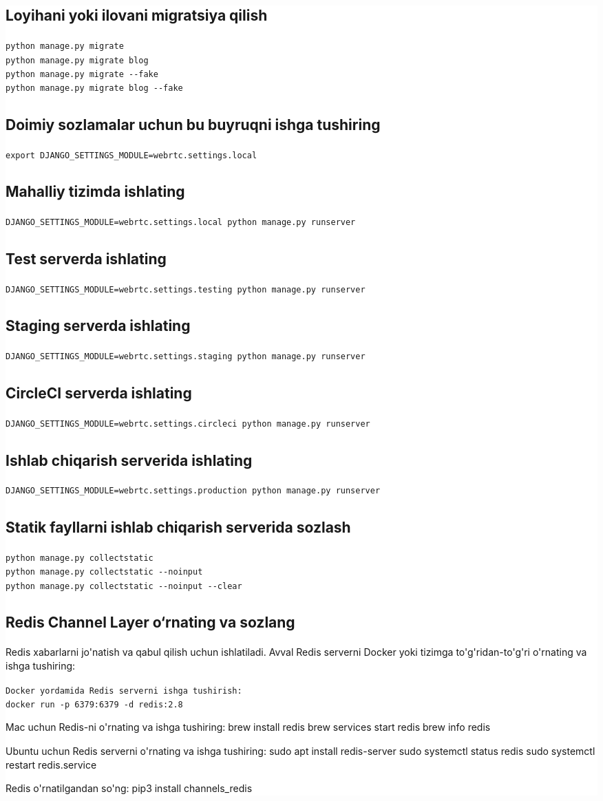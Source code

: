 ## Loyihani yoki ilovani migratsiya qilish
	python manage.py migrate
	python manage.py migrate blog
	python manage.py migrate --fake
	python manage.py migrate blog --fake

## Doimiy sozlamalar uchun bu buyruqni ishga tushiring
	export DJANGO_SETTINGS_MODULE=webrtc.settings.local

## Mahalliy tizimda ishlating
	DJANGO_SETTINGS_MODULE=webrtc.settings.local python manage.py runserver

## Test serverda ishlating
	DJANGO_SETTINGS_MODULE=webrtc.settings.testing python manage.py runserver

## Staging serverda ishlating
	DJANGO_SETTINGS_MODULE=webrtc.settings.staging python manage.py runserver

## CircleCI serverda ishlating
	DJANGO_SETTINGS_MODULE=webrtc.settings.circleci python manage.py runserver

## Ishlab chiqarish serverida ishlating
	DJANGO_SETTINGS_MODULE=webrtc.settings.production python manage.py runserver

## Statik fayllarni ishlab chiqarish serverida sozlash
	python manage.py collectstatic
	python manage.py collectstatic --noinput
	python manage.py collectstatic --noinput --clear

## Redis Channel Layer o‘rnating va sozlang
Redis xabarlarni jo'natish va qabul qilish uchun ishlatiladi. Avval Redis serverni Docker yoki tizimga to'g'ridan-to'g'ri o'rnating va ishga tushiring:
	
	Docker yordamida Redis serverni ishga tushirish:
	docker run -p 6379:6379 -d redis:2.8

Mac uchun Redis-ni o'rnating va ishga tushiring:
	brew install redis
	brew services start redis
	brew info redis

Ubuntu uchun Redis serverni o'rnating va ishga tushiring:
	sudo apt install redis-server
	sudo systemctl status redis
	sudo systemctl restart redis.service

Redis o'rnatilgandan so'ng:
	pip3 install channels_redis
